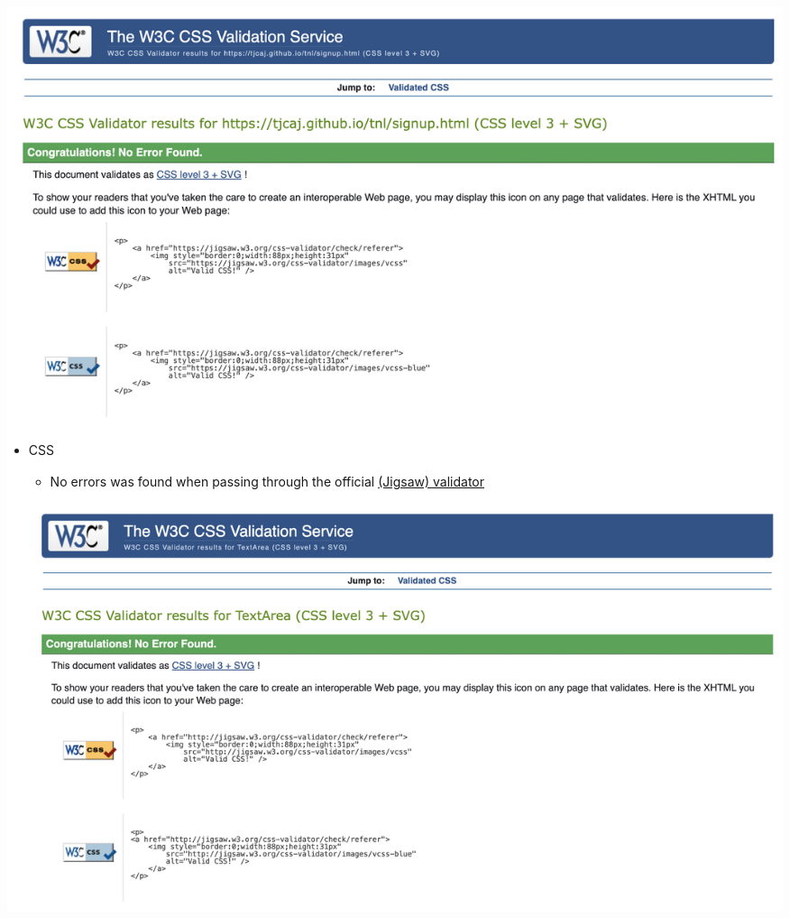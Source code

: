 ![signup html validation](docs/readme_images/w3c_signup_html_WC3_html_validation.png)

- CSS
  - No errors was found when passing through the official [(Jigsaw) validator](https://jigsaw.w3.org/css-validator/validator?uri=https%3A%2F%2Fvalidator.w3.org%2Fnu%2F%3Fdoc%3Dhttps%253A%252F%252Fcode-institute-org.github.io%252Flove-running-2.0%252Findex.html&profile=css3svg&usermedium=all&warning=1&vextwarning=&lang=en#css)

  ![css validation](docs/readme_images/w3c_css_validation.png)
